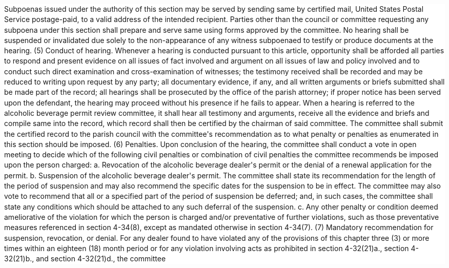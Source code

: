 Subpoenas issued under the authority of this section may be served by sending same by certified mail, United
States Postal Service postage-paid, to a valid address of the intended recipient. Parties other than the council or
committee requesting any subpoena under this section shall prepare and serve same using forms approved by the
committee. No hearing shall be suspended or invalidated due solely to the non-appearance of any witness
subpoenaed to testify or produce documents at the hearing.
(5)
Conduct of hearing. Whenever a hearing is conducted pursuant to this article, opportunity shall be afforded all
parties to respond and present evidence on all issues of fact involved and argument on all issues of law and
policy involved and to conduct such direct examination and cross-examination of witnesses; the testimony
received shall be recorded and may be reduced to writing upon request by any party; all documentary evidence,
if any, and all written arguments or briefs submitted shall be made part of the record; all hearings shall be
prosecuted by the office of the parish attorney; if proper notice has been served upon the defendant, the hearing
may proceed without his presence if he fails to appear. When a hearing is referred to the alcoholic beverage
permit review committee, it shall hear all testimony and arguments, receive all the evidence and briefs and
compile same into the record, which record shall then be certified by the chairman of said committee. The
committee shall submit the certified record to the parish council with the committee's recommendation as to
what penalty or penalties as enumerated in this section should be imposed.
(6)
Penalties. Upon conclusion of the hearing, the committee shall conduct a vote in open meeting to decide which
of the following civil penalties or combination of civil penalties the committee recommends be imposed upon
the person charged:
a.
Revocation of the alcoholic beverage dealer's permit or the denial of a renewal application for the permit.
b.
Suspension of the alcoholic beverage dealer's permit. The committee shall state its recommendation for the
length of the period of suspension and may also recommend the specific dates for the suspension to be in effect.
The committee may also vote to recommend that all or a specified part of the period of suspension be deferred;
and, in such cases, the committee shall state any conditions which should be attached to any such deferral of the
suspension.
c.
Any other penalty or condition deemed ameliorative of the violation for which the person is charged and/or
preventative of further violations, such as those preventative measures referenced in section 4-34(8), except as
mandated otherwise in section 4-34(7).
(7)
Mandatory recommendation for suspension, revocation, or denial. For any dealer found to have violated any of
the provisions of this chapter three (3) or more times within an eighteen (18) month period or for any violation
involving acts as prohibited in section 4-32(21)a., section 4-32(21)b., and section 4-32(21)d., the committee